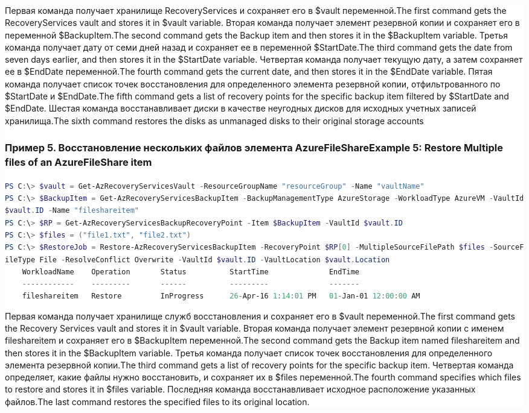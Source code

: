 <span data-ttu-id="a6242-159">Первая команда получает хранилище RecoveryServices и сохраняет его в $vault переменной.</span><span class="sxs-lookup"><span data-stu-id="a6242-159">The first command gets the RecoveryServices vault and stores it in $vault variable.</span></span>
<span data-ttu-id="a6242-160">Вторая команда получает элемент резервной копии и сохраняет его в переменной $BackupItem.</span><span class="sxs-lookup"><span data-stu-id="a6242-160">The second command gets the Backup item and then stores it in the $BackupItem variable.</span></span>
<span data-ttu-id="a6242-161">Третья команда получает дату от семи дней назад и сохраняет ее в переменной $StartDate.</span><span class="sxs-lookup"><span data-stu-id="a6242-161">The third command gets the date from seven days earlier, and then stores it in the $StartDate variable.</span></span>
<span data-ttu-id="a6242-162">Четвертая команда получает текущую дату, а затем сохраняет ее в $EndDate переменной.</span><span class="sxs-lookup"><span data-stu-id="a6242-162">The fourth command gets the current date, and then stores it in the $EndDate variable.</span></span>
<span data-ttu-id="a6242-163">Пятая команда получает список точек восстановления для определенного элемента резервной копии, отфильтрованного по $StartDate и $EndDate.</span><span class="sxs-lookup"><span data-stu-id="a6242-163">The fifth command gets a list of recovery points for the specific backup item filtered by $StartDate and $EndDate.</span></span>
<span data-ttu-id="a6242-164">Шестая команда восстанавливает диски в качестве неугодных дисков для исходных учетных записей хранилища.</span><span class="sxs-lookup"><span data-stu-id="a6242-164">The sixth command restores the disks as unmanaged disks to their original storage accounts</span></span>

### <span data-ttu-id="a6242-165">Пример 5. Восстановление нескольких файлов элемента AzureFileShare</span><span class="sxs-lookup"><span data-stu-id="a6242-165">Example 5: Restore Multiple files of an AzureFileShare item</span></span>

```powershell
PS C:\> $vault = Get-AzRecoveryServicesVault -ResourceGroupName "resourceGroup" -Name "vaultName"
PS C:\> $BackupItem = Get-AzRecoveryServicesBackupItem -BackupManagementType AzureStorage -WorkloadType AzureVM -VaultId $vault.ID -Name "fileshareitem"
PS C:\> $RP = Get-AzRecoveryServicesBackupRecoveryPoint -Item $BackupItem -VaultId $vault.ID
PS C:\> $files = ("file1.txt", "file2.txt")
PS C:\> $RestoreJob = Restore-AzRecoveryServicesBackupItem -RecoveryPoint $RP[0] -MultipleSourceFilePath $files -SourceFileType File -ResolveConflict Overwrite -VaultId $vault.ID -VaultLocation $vault.Location
    WorkloadName    Operation       Status          StartTime              EndTime
    ------------    ---------       ------          ---------              -------
    fileshareitem   Restore         InProgress      26-Apr-16 1:14:01 PM   01-Jan-01 12:00:00 AM
```

<span data-ttu-id="a6242-166">Первая команда получает хранилище служб восстановления и сохраняет его в $vault переменной.</span><span class="sxs-lookup"><span data-stu-id="a6242-166">The first command gets the Recovery Services vault and stores it in $vault variable.</span></span>
<span data-ttu-id="a6242-167">Вторая команда получает элемент резервной копии с именем fileshareitem и сохраняет его в $BackupItem переменной.</span><span class="sxs-lookup"><span data-stu-id="a6242-167">The second command gets the Backup item named fileshareitem and then stores it in the $BackupItem variable.</span></span>
<span data-ttu-id="a6242-168">Третья команда получает список точек восстановления для определенного элемента резервной копии.</span><span class="sxs-lookup"><span data-stu-id="a6242-168">The third command gets a list of recovery points for the specific backup item.</span></span>
<span data-ttu-id="a6242-169">Четвертая команда определяет, какие файлы нужно восстановить, и сохраняет их в $files переменной.</span><span class="sxs-lookup"><span data-stu-id="a6242-169">The fourth command specifies which files to restore and stores it in $files variable.</span></span>
<span data-ttu-id="a6242-170">Последняя команда восстанавливает исходное расположение указанных файлов.</span><span class="sxs-lookup"><span data-stu-id="a6242-170">The last command restores the specified files to its original location.</span></span>
